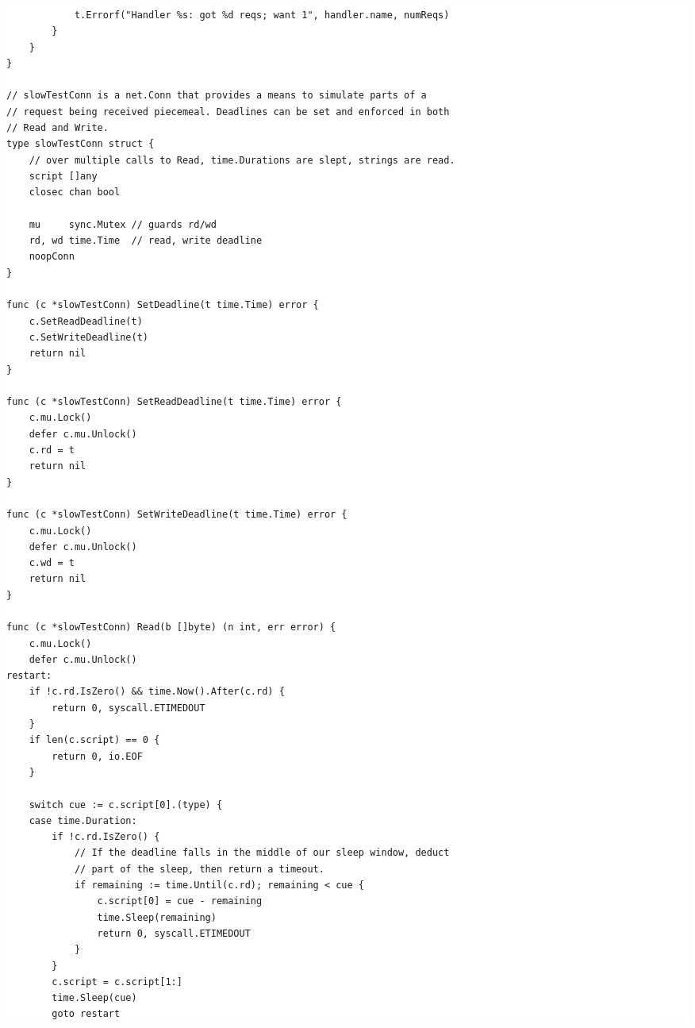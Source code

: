 ```
			t.Errorf("Handler %s: got %d reqs; want 1", handler.name, numReqs)
		}
	}
}

// slowTestConn is a net.Conn that provides a means to simulate parts of a
// request being received piecemeal. Deadlines can be set and enforced in both
// Read and Write.
type slowTestConn struct {
	// over multiple calls to Read, time.Durations are slept, strings are read.
	script []any
	closec chan bool

	mu     sync.Mutex // guards rd/wd
	rd, wd time.Time  // read, write deadline
	noopConn
}

func (c *slowTestConn) SetDeadline(t time.Time) error {
	c.SetReadDeadline(t)
	c.SetWriteDeadline(t)
	return nil
}

func (c *slowTestConn) SetReadDeadline(t time.Time) error {
	c.mu.Lock()
	defer c.mu.Unlock()
	c.rd = t
	return nil
}

func (c *slowTestConn) SetWriteDeadline(t time.Time) error {
	c.mu.Lock()
	defer c.mu.Unlock()
	c.wd = t
	return nil
}

func (c *slowTestConn) Read(b []byte) (n int, err error) {
	c.mu.Lock()
	defer c.mu.Unlock()
restart:
	if !c.rd.IsZero() && time.Now().After(c.rd) {
		return 0, syscall.ETIMEDOUT
	}
	if len(c.script) == 0 {
		return 0, io.EOF
	}

	switch cue := c.script[0].(type) {
	case time.Duration:
		if !c.rd.IsZero() {
			// If the deadline falls in the middle of our sleep window, deduct
			// part of the sleep, then return a timeout.
			if remaining := time.Until(c.rd); remaining < cue {
				c.script[0] = cue - remaining
				time.Sleep(remaining)
				return 0, syscall.ETIMEDOUT
			}
		}
		c.script = c.script[1:]
		time.Sleep(cue)
		goto restart
```